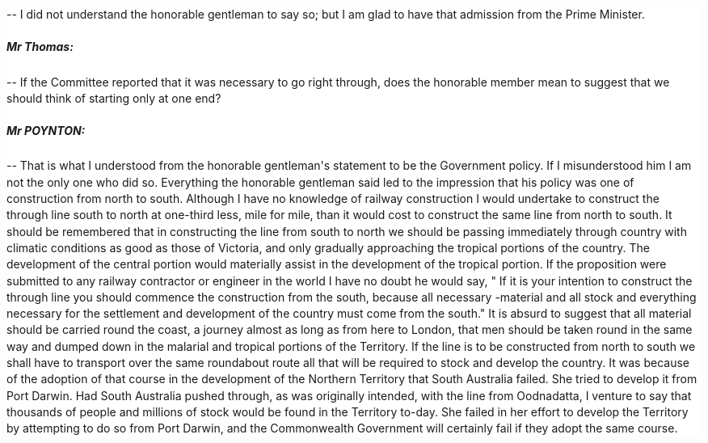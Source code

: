 -- I did not understand the honorable gentleman to say so; but I am glad to have that admission from the Prime Minister. 

##### Mr Thomas:

--  If the Committee reported that it was necessary to go right through, does the honorable member mean to suggest that we should think of starting only at one end? 

##### Mr POYNTON:

-- That is what I understood from the honorable gentleman's statement to be the Government policy. If I misunderstood him I am not the only one who did so. Everything the honorable gentleman said led to the impression that his policy was one of construction from north to south. Although I have no knowledge of railway construction I would undertake to construct the through line south to north at one-third less, mile for mile, than it would cost to construct the same line from north to south. It should be remembered that in constructing the line from south to north we should be passing immediately through country with climatic conditions as good as those of Victoria, and only gradually approaching the tropical portions of the country. The development of the central portion would materially assist in the development of the tropical portion. If the proposition were submitted to any railway contractor or engineer in the world I have no doubt he would say, " If it is your intention to construct the through line you should commence the construction from the south, because all necessary -material and all stock and everything necessary for the settlement and development of the country must come from the south." It is absurd to suggest that all material should be carried round the coast, a journey almost as long as from here to London, that men should be taken round in the same way and dumped down in the malarial and tropical portions of the Territory. If the line is to be constructed from north to south we shall have to transport over the same roundabout route all that will be required to stock and develop the country. It was because of the adoption of that course in the development of the Northern Territory that South Australia failed. She tried to develop it from Port Darwin. Had South Australia pushed through, as was originally intended, with the line from Oodnadatta, I venture to say that thousands of people and millions of stock would be found in the Territory to-day. She failed in her effort to develop the Territory by attempting to do so from Port Darwin, and the Commonwealth Government will certainly fail if they adopt the same course. 


